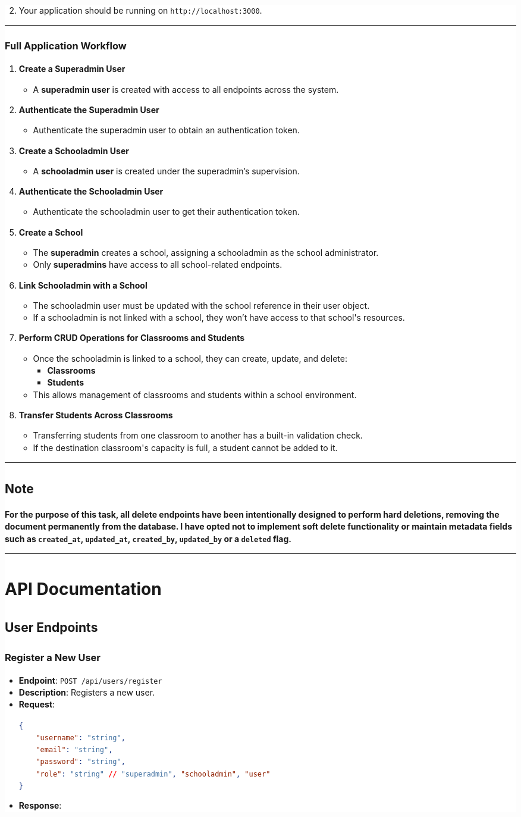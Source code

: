 2. Your application should be running on `http://localhost:3000`.

---

### Full Application Workflow

1. **Create a Superadmin User**
    - A **superadmin user** is created with access to all endpoints across the system.
2. **Authenticate the Superadmin User**
    - Authenticate the superadmin user to obtain an authentication token.

3. **Create a Schooladmin User**
    - A **schooladmin user** is created under the superadmin’s supervision.

4. **Authenticate the Schooladmin User**
    - Authenticate the schooladmin user to get their authentication token.

5. **Create a School**
    - The **superadmin** creates a school, assigning a schooladmin as the school administrator.
    - Only **superadmins** have access to all school-related endpoints.

6. **Link Schooladmin with a School**
    - The schooladmin user must be updated with the school reference in their user object.
    - If a schooladmin is not linked with a school, they won’t have access to that school's resources.

7. **Perform CRUD Operations for Classrooms and Students**
    - Once the schooladmin is linked to a school, they can create, update, and delete:
        - **Classrooms**
        - **Students**
    - This allows management of classrooms and students within a school environment.

8. **Transfer Students Across Classrooms**
    - Transferring students from one classroom to another has a built-in validation check.
    - If the destination classroom's capacity is full, a student cannot be added to it.

---

## Note

 **For the purpose of this task, all delete endpoints have been intentionally designed to perform hard deletions, removing the document permanently from the database. I have opted not to implement soft delete functionality or maintain metadata fields such as `created_at`, `updated_at`, `created_by`, `updated_by` or a `deleted` flag.**

---

# API Documentation

## User Endpoints

### Register a New User

- **Endpoint**: `POST /api/users/register`
- **Description**: Registers a new user.
- **Request**:
    ```json
    {
        "username": "string",
        "email": "string",
        "password": "string",
        "role": "string" // "superadmin", "schooladmin", "user"
    }
    ```
- **Response**:
    ```json